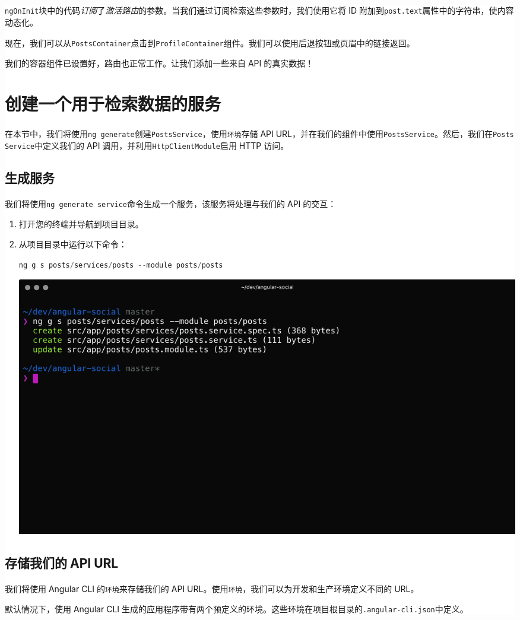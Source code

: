 `ngOnInit`块中的代码*订阅*了*激活路由*的参数。当我们通过订阅检索这些参数时，我们使用它将 ID 附加到`post.text`属性中的字符串，使内容动态化。

现在，我们可以从`PostsContainer`点击到`ProfileContainer`组件。我们可以使用后退按钮或页眉中的链接返回。

我们的容器组件已设置好，路由也正常工作。让我们添加一些来自 API 的真实数据！

# 创建一个用于检索数据的服务

在本节中，我们将使用`ng generate`创建`PostsService`，使用`环境`存储 API URL，并在我们的组件中使用`PostsService`。然后，我们在`PostsService`中定义我们的 API 调用，并利用`HttpClientModule`启用 HTTP 访问。

## 生成服务

我们将使用`ng generate service`命令生成一个服务，该服务将处理与我们的 API 的交互：

1.  打开您的终端并导航到项目目录。

1.  从项目目录中运行以下命令：

    ```js
    ng g s posts/services/posts --module posts/posts
    ```

    ![生成服务](img/1.45.jpg)

## 存储我们的 API URL

我们将使用 Angular CLI 的`环境`来存储我们的 API URL。使用`环境`，我们可以为开发和生产环境定义不同的 URL。

默认情况下，使用 Angular CLI 生成的应用程序带有两个预定义的环境。这些环境在项目根目录的`.angular-cli.json`中定义。
